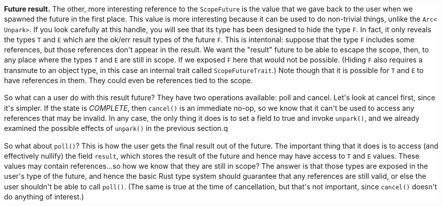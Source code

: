 **Future result.** The other, more interesting reference to the
`ScopeFuture` is the value that we gave back to the user when we
spawned the future in the first place. This value is more interesting
because it can be used to do non-trivial things, unlike the
`Arc<Unpark>`. If you look carefully at this handle, you will see that
its type has been designed to hide the type `F`. In fact, it only
reveals the types `T` and `E` which are the ok/err result types of the
future `F`.  This is intentonal: suppose that the type `F` includes
some references, but those references don't appear in the result. We
want the "result" future to be able to escape the scope, then, to any
place where the types `T` and `E` are still in scope. If we exposed
`F` here that would not be possible. (Hiding `F` also requires a
transmute to an object type, in this case an internal trait called
`ScopeFutureTrait`.) Note though that it is possible for `T` and `E`
to have references in them. They could even be references tied to the
scope.

So what can a user do with this result future? They have two
operations available: poll and cancel. Let's look at cancel first,
since it's simpler. If the state is *COMPLETE*, then `cancel()` is an
immediate no-op, so we know that it can't be used to access any
references that may be invalid. In any case, the only thing it does is
to set a field to true and invoke `unpark()`, and we already examined
the possible effects of `unpark()` in the previous section.q

So what about `poll()`? This is how the user gets the final result out
of the future. The important thing that it does is to access (and
effectively nullify) the field `result`, which stores the result of
the future and hence may have access to `T` and `E` values. These
values may contain references...so how we know that they are still in
scope?  The answer is that those types are exposed in the user's type
of the future, and hence the basic Rust type system should guarantee
that any references are still valid, or else the user shouldn't be
able to call `poll()`. (The same is true at the time of cancellation,
but that's not important, since `cancel()` doesn't do anything of
interest.)


